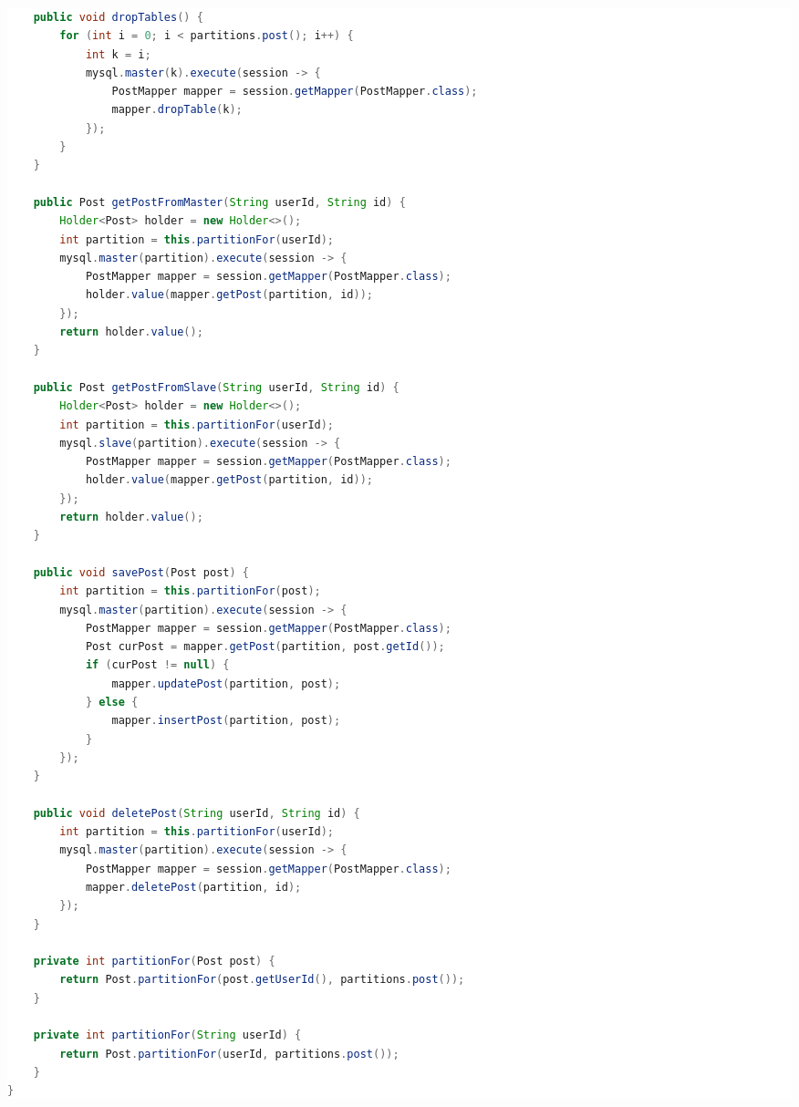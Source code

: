 ```java
    public void dropTables() {
        for (int i = 0; i < partitions.post(); i++) {
            int k = i;
            mysql.master(k).execute(session -> {
                PostMapper mapper = session.getMapper(PostMapper.class);
                mapper.dropTable(k);
            });
        }
    }

    public Post getPostFromMaster(String userId, String id) {
        Holder<Post> holder = new Holder<>();
        int partition = this.partitionFor(userId);
        mysql.master(partition).execute(session -> {
            PostMapper mapper = session.getMapper(PostMapper.class);
            holder.value(mapper.getPost(partition, id));
        });
        return holder.value();
    }

    public Post getPostFromSlave(String userId, String id) {
        Holder<Post> holder = new Holder<>();
        int partition = this.partitionFor(userId);
        mysql.slave(partition).execute(session -> {
            PostMapper mapper = session.getMapper(PostMapper.class);
            holder.value(mapper.getPost(partition, id));
        });
        return holder.value();
    }

    public void savePost(Post post) {
        int partition = this.partitionFor(post);
        mysql.master(partition).execute(session -> {
            PostMapper mapper = session.getMapper(PostMapper.class);
            Post curPost = mapper.getPost(partition, post.getId());
            if (curPost != null) {
                mapper.updatePost(partition, post);
            } else {
                mapper.insertPost(partition, post);
            }
        });
    }

    public void deletePost(String userId, String id) {
        int partition = this.partitionFor(userId);
        mysql.master(partition).execute(session -> {
            PostMapper mapper = session.getMapper(PostMapper.class);
            mapper.deletePost(partition, id);
        });
    }

    private int partitionFor(Post post) {
        return Post.partitionFor(post.getUserId(), partitions.post());
    }

    private int partitionFor(String userId) {
        return Post.partitionFor(userId, partitions.post());
    }
}
```
